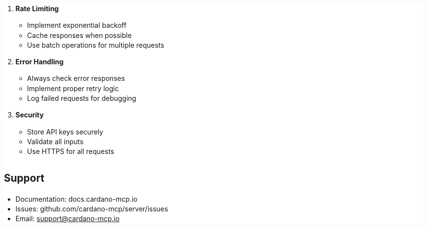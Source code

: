 1. **Rate Limiting**

   - Implement exponential backoff
   - Cache responses when possible
   - Use batch operations for multiple requests

2. **Error Handling**

   - Always check error responses
   - Implement proper retry logic
   - Log failed requests for debugging

3. **Security**
   - Store API keys securely
   - Validate all inputs
   - Use HTTPS for all requests

## Support

- Documentation: docs.cardano-mcp.io
- Issues: github.com/cardano-mcp/server/issues
- Email: support@cardano-mcp.io
